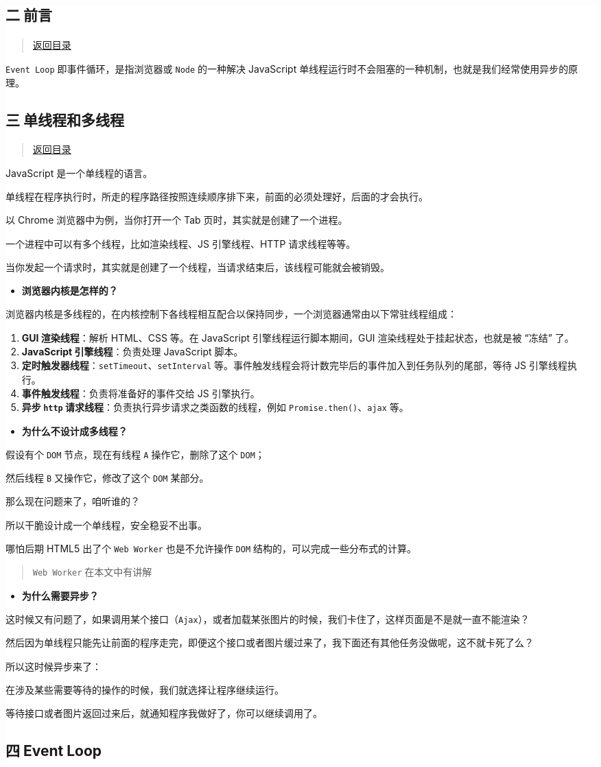 
## <a name="chapter-two" id="chapter-two"></a>二 前言

> [返回目录](#chapter-one)

`Event Loop` 即事件循环，是指浏览器或 `Node` 的一种解决 JavaScript 单线程运行时不会阻塞的一种机制，也就是我们经常使用异步的原理。

## <a name="chapter-three" id="chapter-three"></a>三 单线程和多线程

> [返回目录](#chapter-one)

JavaScript 是一个单线程的语言。

单线程在程序执行时，所走的程序路径按照连续顺序排下来，前面的必须处理好，后面的才会执行。

以 Chrome 浏览器中为例，当你打开一个 Tab 页时，其实就是创建了一个进程。

一个进程中可以有多个线程，比如渲染线程、JS 引擎线程、HTTP 请求线程等等。

当你发起一个请求时，其实就是创建了一个线程，当请求结束后，该线程可能就会被销毁。

* **浏览器内核是怎样的？**

浏览器内核是多线程的，在内核控制下各线程相互配合以保持同步，一个浏览器通常由以下常驻线程组成：

1. **GUI 渲染线程**：解析 HTML、CSS 等。在 JavaScript 引擎线程运行脚本期间，GUI 渲染线程处于挂起状态，也就是被 “冻结” 了。
2. **JavaScript 引擎线程**：负责处理 JavaScript 脚本。
3. **定时触发器线程**：`setTimeout`、`setInterval` 等。事件触发线程会将计数完毕后的事件加入到任务队列的尾部，等待 JS 引擎线程执行。
4. **事件触发线程**：负责将准备好的事件交给 JS 引擎执行。
5. **异步 `http` 请求线程**：负责执行异步请求之类函数的线程，例如 `Promise.then()`、`ajax` 等。

* **为什么不设计成多线程？**

假设有个 `DOM` 节点，现在有线程 `A` 操作它，删除了这个 `DOM`；

然后线程 `B` 又操作它，修改了这个 `DOM` 某部分。

那么现在问题来了，咱听谁的？

所以干脆设计成一个单线程，安全稳妥不出事。

哪怕后期 HTML5 出了个 `Web Worker` 也是不允许操作 `DOM` 结构的，可以完成一些分布式的计算。

> `Web Worker` 在本文中有讲解

* **为什么需要异步？**

这时候又有问题了，如果调用某个接口（`Ajax`），或者加载某张图片的时候，我们卡住了，这样页面是不是就一直不能渲染？

然后因为单线程只能先让前面的程序走完，即便这个接口或者图片缓过来了，我下面还有其他任务没做呢，这不就卡死了么？

所以这时候异步来了：

在涉及某些需要等待的操作的时候，我们就选择让程序继续运行。

等待接口或者图片返回过来后，就通知程序我做好了，你可以继续调用了。

## <a name="chapter-four" id="chapter-four"></a>四 Event Loop
